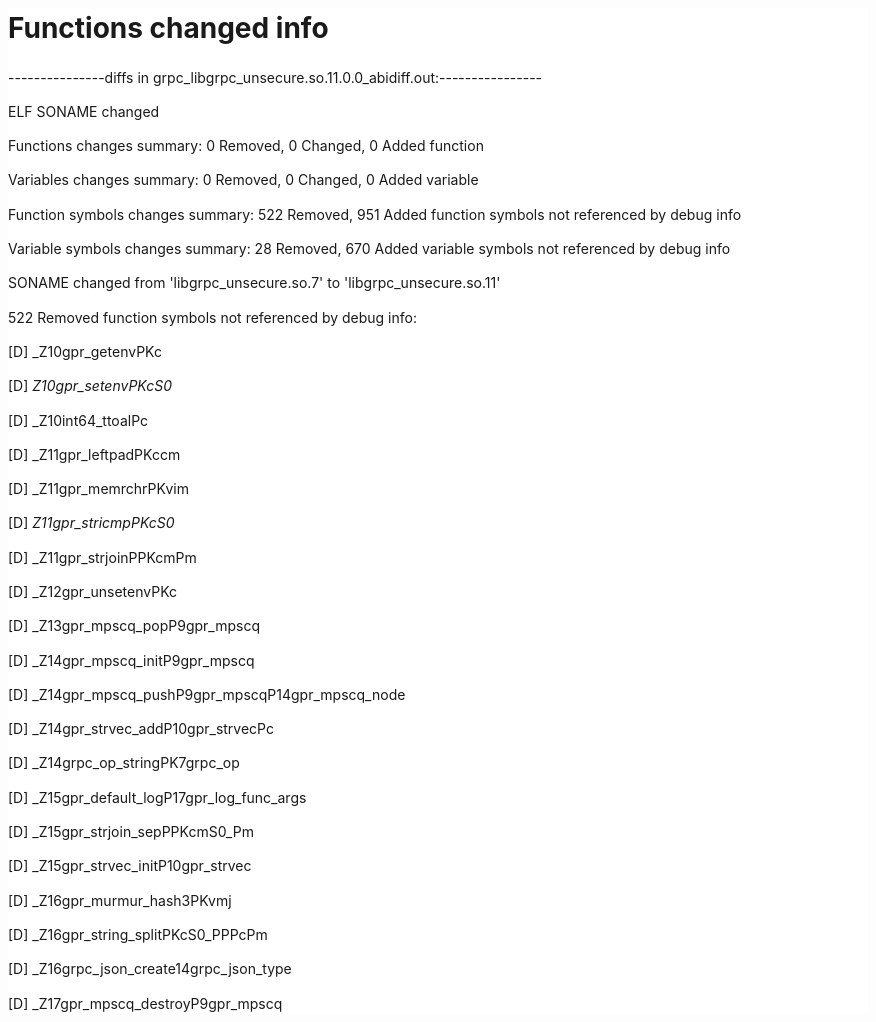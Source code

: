 # Functions changed info

---------------diffs in grpc_libgrpc_unsecure.so.11.0.0_abidiff.out:----------------

ELF SONAME changed

Functions changes summary: 0 Removed, 0 Changed, 0 Added function

Variables changes summary: 0 Removed, 0 Changed, 0 Added variable

Function symbols changes summary: 522 Removed, 951 Added function symbols not referenced by debug info

Variable symbols changes summary: 28 Removed, 670 Added variable symbols not referenced by debug info



SONAME changed from 'libgrpc_unsecure.so.7' to 'libgrpc_unsecure.so.11'



522 Removed function symbols not referenced by debug info:



  [D] _Z10gpr_getenvPKc

  [D] _Z10gpr_setenvPKcS0_

  [D] _Z10int64_ttoalPc

  [D] _Z11gpr_leftpadPKccm

  [D] _Z11gpr_memrchrPKvim

  [D] _Z11gpr_stricmpPKcS0_

  [D] _Z11gpr_strjoinPPKcmPm

  [D] _Z12gpr_unsetenvPKc

  [D] _Z13gpr_mpscq_popP9gpr_mpscq

  [D] _Z14gpr_mpscq_initP9gpr_mpscq

  [D] _Z14gpr_mpscq_pushP9gpr_mpscqP14gpr_mpscq_node

  [D] _Z14gpr_strvec_addP10gpr_strvecPc

  [D] _Z14grpc_op_stringPK7grpc_op

  [D] _Z15gpr_default_logP17gpr_log_func_args

  [D] _Z15gpr_strjoin_sepPPKcmS0_Pm

  [D] _Z15gpr_strvec_initP10gpr_strvec

  [D] _Z16gpr_murmur_hash3PKvmj

  [D] _Z16gpr_string_splitPKcS0_PPPcPm

  [D] _Z16grpc_json_create14grpc_json_type

  [D] _Z17gpr_mpscq_destroyP9gpr_mpscq
